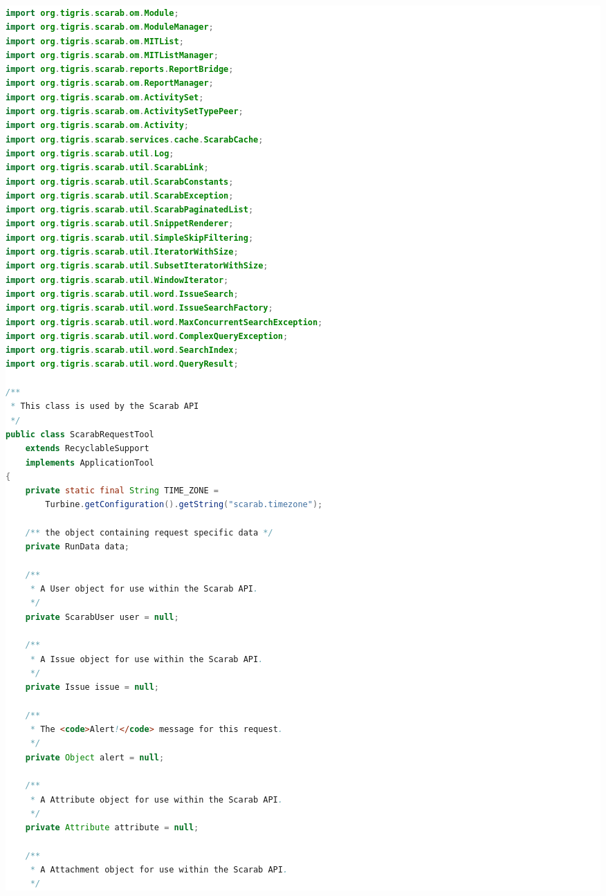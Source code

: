 ```java
import org.tigris.scarab.om.Module;
import org.tigris.scarab.om.ModuleManager;
import org.tigris.scarab.om.MITList;
import org.tigris.scarab.om.MITListManager;
import org.tigris.scarab.reports.ReportBridge;
import org.tigris.scarab.om.ReportManager;
import org.tigris.scarab.om.ActivitySet;
import org.tigris.scarab.om.ActivitySetTypePeer;
import org.tigris.scarab.om.Activity;
import org.tigris.scarab.services.cache.ScarabCache;
import org.tigris.scarab.util.Log;
import org.tigris.scarab.util.ScarabLink;
import org.tigris.scarab.util.ScarabConstants;
import org.tigris.scarab.util.ScarabException;  
import org.tigris.scarab.util.ScarabPaginatedList;
import org.tigris.scarab.util.SnippetRenderer;  
import org.tigris.scarab.util.SimpleSkipFiltering;  
import org.tigris.scarab.util.IteratorWithSize;
import org.tigris.scarab.util.SubsetIteratorWithSize;  
import org.tigris.scarab.util.WindowIterator;  
import org.tigris.scarab.util.word.IssueSearch;
import org.tigris.scarab.util.word.IssueSearchFactory;
import org.tigris.scarab.util.word.MaxConcurrentSearchException;
import org.tigris.scarab.util.word.ComplexQueryException;
import org.tigris.scarab.util.word.SearchIndex;
import org.tigris.scarab.util.word.QueryResult;

/**
 * This class is used by the Scarab API
 */
public class ScarabRequestTool
    extends RecyclableSupport
    implements ApplicationTool
{
    private static final String TIME_ZONE =
        Turbine.getConfiguration().getString("scarab.timezone");

    /** the object containing request specific data */
    private RunData data;

    /**
     * A User object for use within the Scarab API.
     */
    private ScarabUser user = null;

    /**
     * A Issue object for use within the Scarab API.
     */
    private Issue issue = null;

    /**
     * The <code>Alert!</code> message for this request.
     */
    private Object alert = null;

    /**
     * A Attribute object for use within the Scarab API.
     */
    private Attribute attribute = null;

    /**
     * A Attachment object for use within the Scarab API.
     */
```